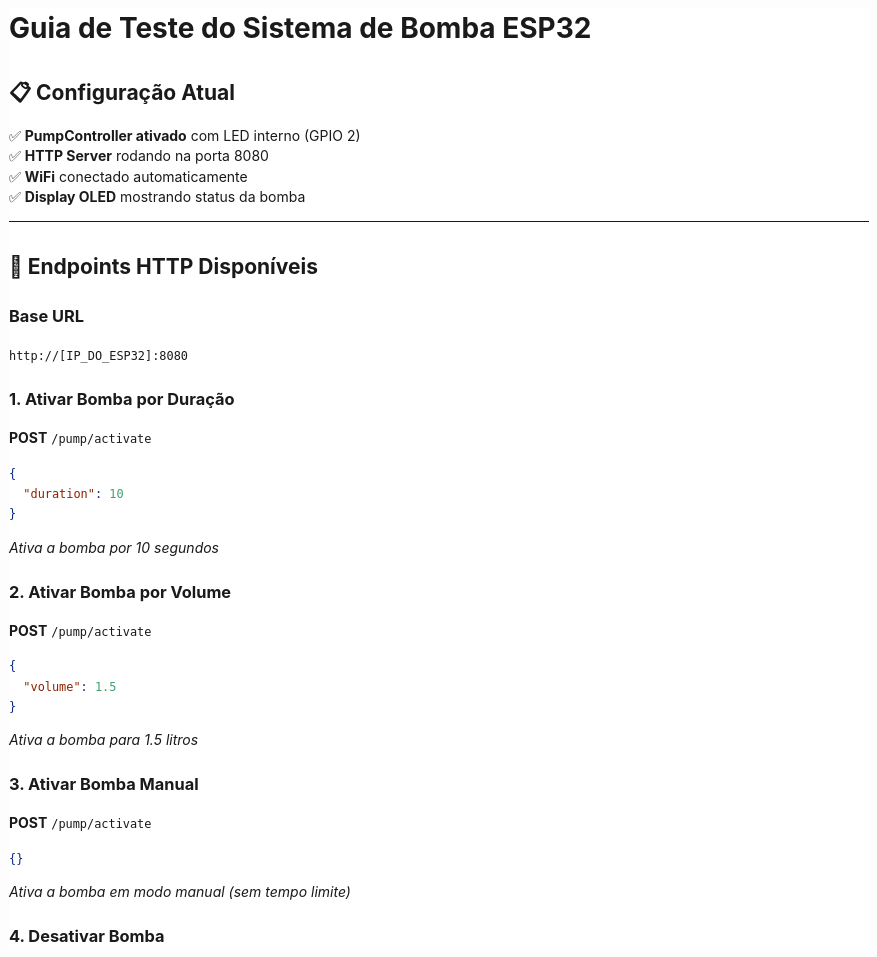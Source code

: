 # Guia de Teste do Sistema de Bomba ESP32

## 📋 Configuração Atual

✅ **PumpController ativado** com LED interno (GPIO 2)  
✅ **HTTP Server** rodando na porta 8080  
✅ **WiFi** conectado automaticamente  
✅ **Display OLED** mostrando status da bomba

---

## 🔗 Endpoints HTTP Disponíveis

### Base URL

```
http://[IP_DO_ESP32]:8080
```

### 1. Ativar Bomba por Duração

**POST** `/pump/activate`

```json
{
  "duration": 10
}
```

_Ativa a bomba por 10 segundos_

### 2. Ativar Bomba por Volume

**POST** `/pump/activate`

```json
{
  "volume": 1.5
}
```

_Ativa a bomba para 1.5 litros_

### 3. Ativar Bomba Manual

**POST** `/pump/activate`

```json
{}
```

_Ativa a bomba em modo manual (sem tempo limite)_

### 4. Desativar Bomba
